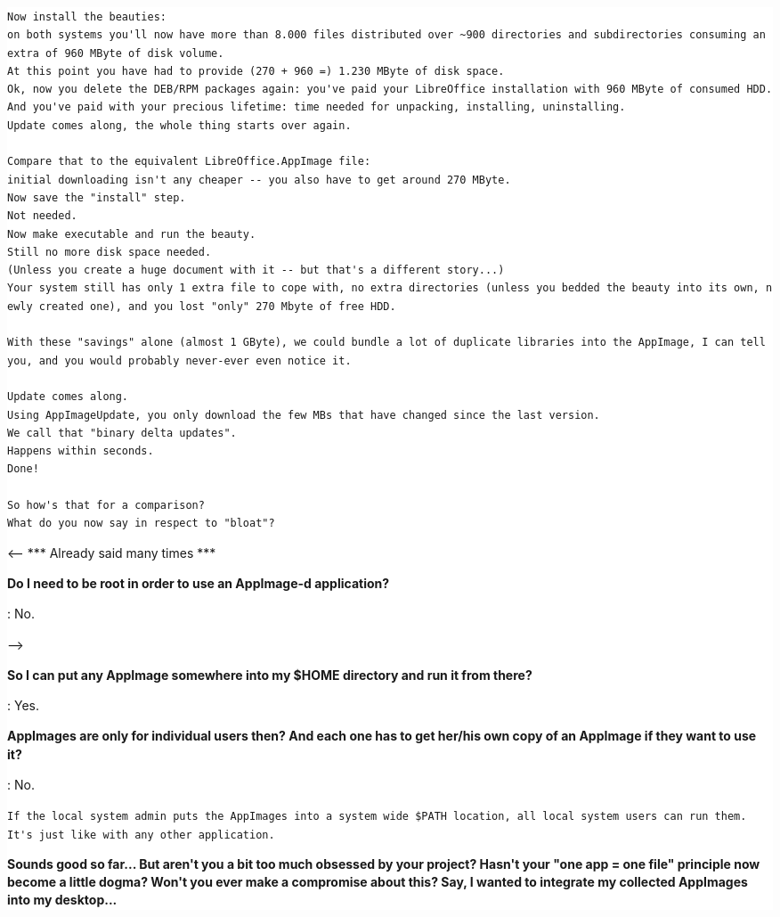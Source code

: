     Now install the beauties:
    on both systems you'll now have more than 8.000 files distributed over ~900 directories and subdirectories consuming an extra of 960 MByte of disk volume.
    At this point you have had to provide (270 + 960 =) 1.230 MByte of disk space.
    Ok, now you delete the DEB/RPM packages again: you've paid your LibreOffice installation with 960 MByte of consumed HDD.
    And you've paid with your precious lifetime: time needed for unpacking, installing, uninstalling.
    Update comes along, the whole thing starts over again.

    Compare that to the equivalent LibreOffice.AppImage file:
    initial downloading isn't any cheaper -- you also have to get around 270 MByte.
    Now save the "install" step.
    Not needed.
    Now make executable and run the beauty.
    Still no more disk space needed.
    (Unless you create a huge document with it -- but that's a different story...)
    Your system still has only 1 extra file to cope with, no extra directories (unless you bedded the beauty into its own, newly created one), and you lost "only" 270 Mbyte of free HDD.

    With these "savings" alone (almost 1 GByte), we could bundle a lot of duplicate libraries into the AppImage, I can tell you, and you would probably never-ever even notice it.

    Update comes along.
    Using AppImageUpdate, you only download the few MBs that have changed since the last version.
    We call that "binary delta updates".
    Happens within seconds.
    Done!

    So how's that for a comparison?
    What do you now say in respect to "bloat"?



<--
*** Already said many times ***

**Do I need to be root in order to use an AppImage-d application?**

:   No.

-->

**So I can put any AppImage somewhere into my $HOME directory and run it from there?**

:   Yes.


**AppImages are only for individual users then? And each one has to get her/his own copy of an AppImage if they want to use it?**

:   No.

    If the local system admin puts the AppImages into a system wide $PATH location, all local system users can run them.
    It's just like with any other application.


**Sounds good so far... But aren't you a bit too much obsessed by your project? Hasn't your "one app = one file" principle now become a little dogma? Won't you ever make a compromise about this? Say, I wanted to integrate my collected AppImages into my desktop...**
